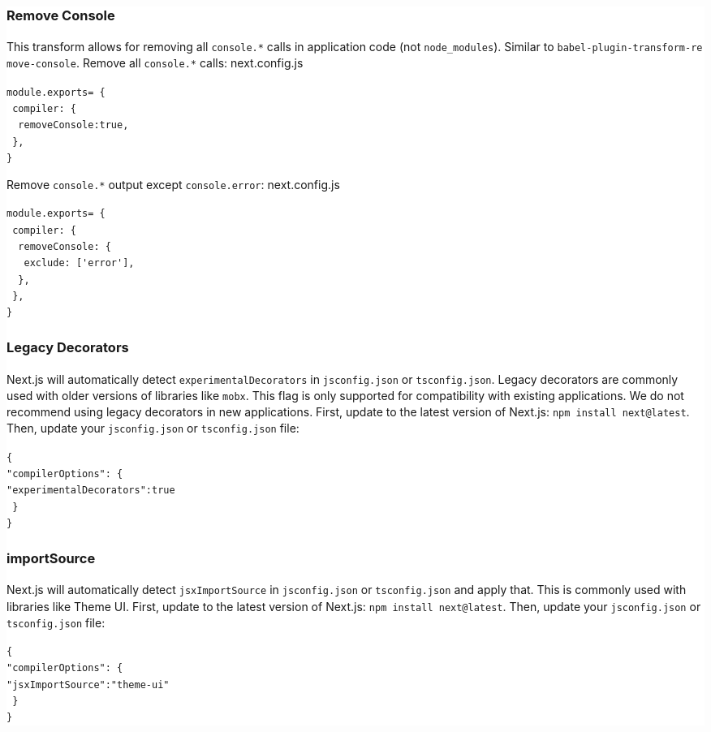 ### Remove Console
This transform allows for removing all `console.*` calls in application code (not `node_modules`). Similar to `babel-plugin-transform-remove-console`.
Remove all `console.*` calls:
next.config.js
```
module.exports= {
 compiler: {
  removeConsole:true,
 },
}
```

Remove `console.*` output except `console.error`:
next.config.js
```
module.exports= {
 compiler: {
  removeConsole: {
   exclude: ['error'],
  },
 },
}
```

### Legacy Decorators
Next.js will automatically detect `experimentalDecorators` in `jsconfig.json` or `tsconfig.json`. Legacy decorators are commonly used with older versions of libraries like `mobx`.
This flag is only supported for compatibility with existing applications. We do not recommend using legacy decorators in new applications.
First, update to the latest version of Next.js: `npm install next@latest`. Then, update your `jsconfig.json` or `tsconfig.json` file:
```
{
"compilerOptions": {
"experimentalDecorators":true
 }
}
```

### importSource
Next.js will automatically detect `jsxImportSource` in `jsconfig.json` or `tsconfig.json` and apply that. This is commonly used with libraries like Theme UI.
First, update to the latest version of Next.js: `npm install next@latest`. Then, update your `jsconfig.json` or `tsconfig.json` file:
```
{
"compilerOptions": {
"jsxImportSource":"theme-ui"
 }
}
```
